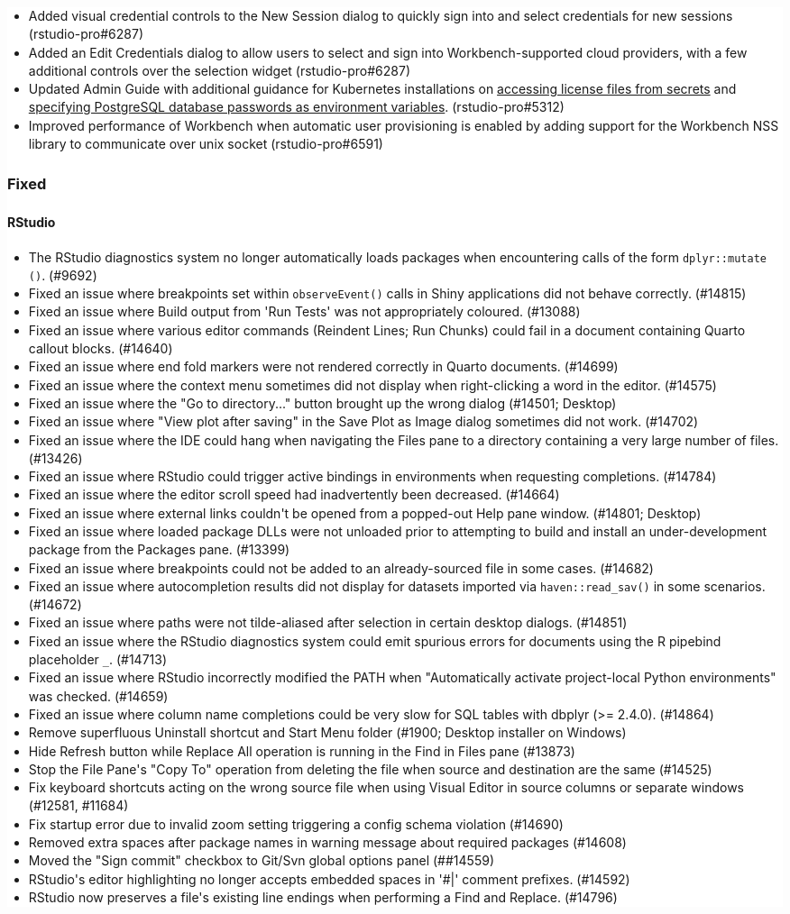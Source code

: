 - Added visual credential controls to the New Session dialog to quickly sign into and select credentials for new sessions (rstudio-pro#6287)
- Added an Edit Credentials dialog to allow users to select and sign into Workbench-supported cloud providers, with a few additional controls over the selection widget (rstudio-pro#6287)
- Updated Admin Guide with additional guidance for Kubernetes installations on [accessing license files from secrets](https://docs.posit.co/ide/server-pro/2024.09.0/getting_started/installation/kubernetes_installation.html#create-a-secret-containing-a-license-file) and [specifying PostgreSQL database passwords as environment variables](https://docs.posit.co/ide/server-pro/2024.09.0/getting_started/installation/kubernetes_installation.html#create-a-secret-containing-a-postgresql-database-password). (rstudio-pro#5312)
- Improved performance of Workbench when automatic user provisioning is enabled by adding support for the Workbench NSS library to communicate over unix socket (rstudio-pro#6591)

### Fixed

#### RStudio

- The RStudio diagnostics system no longer automatically loads packages when encountering calls of the form `dplyr::mutate()`. (#9692)
- Fixed an issue where breakpoints set within `observeEvent()` calls in Shiny applications did not behave correctly. (#14815)
- Fixed an issue where Build output from 'Run Tests' was not appropriately coloured. (#13088)
- Fixed an issue where various editor commands (Reindent Lines; Run Chunks) could fail in a document containing Quarto callout blocks. (#14640)
- Fixed an issue where end fold markers were not rendered correctly in Quarto documents. (#14699)
- Fixed an issue where the context menu sometimes did not display when right-clicking a word in the editor. (#14575)
- Fixed an issue where the "Go to directory..." button brought up the wrong dialog (#14501; Desktop)
- Fixed an issue where "View plot after saving" in the Save Plot as Image dialog sometimes did not work. (#14702)
- Fixed an issue where the IDE could hang when navigating the Files pane to a directory containing a very large number of files. (#13426)
- Fixed an issue where RStudio could trigger active bindings in environments when requesting completions. (#14784)
- Fixed an issue where the editor scroll speed had inadvertently been decreased. (#14664)
- Fixed an issue where external links couldn't be opened from a popped-out Help pane window. (#14801; Desktop)
- Fixed an issue where loaded package DLLs were not unloaded prior to attempting to build and install an under-development package from the Packages pane. (#13399)
- Fixed an issue where breakpoints could not be added to an already-sourced file in some cases. (#14682)
- Fixed an issue where autocompletion results did not display for datasets imported via `haven::read_sav()` in some scenarios. (#14672)
- Fixed an issue where paths were not tilde-aliased after selection in certain desktop dialogs. (#14851)
- Fixed an issue where the RStudio diagnostics system could emit spurious errors for documents using the R pipebind placeholder `_`. (#14713)
- Fixed an issue where RStudio incorrectly modified the PATH when "Automatically activate project-local Python environments" was checked. (#14659)
- Fixed an issue where column name completions could be very slow for SQL tables with dbplyr (>= 2.4.0). (#14864)
- Remove superfluous Uninstall shortcut and Start Menu folder (#1900; Desktop installer on Windows)
- Hide Refresh button while Replace All operation is running in the Find in Files pane (#13873)
- Stop the File Pane's "Copy To" operation from deleting the file when source and destination are the same (#14525)
- Fix keyboard shortcuts acting on the wrong source file when using Visual Editor in source columns or separate windows (#12581, #11684)
- Fix startup error due to invalid zoom setting triggering a config schema violation (#14690) 
- Removed extra spaces after package names in warning message about required packages (#14608)
- Moved the "Sign commit" checkbox to Git/Svn global options panel (##14559)
- RStudio's editor highlighting no longer accepts embedded spaces in '#|' comment prefixes. (#14592)
- RStudio now preserves a file's existing line endings when performing a Find and Replace. (#14796)